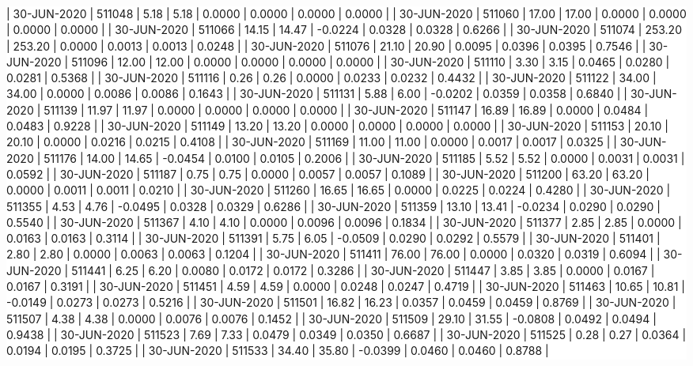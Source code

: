 | 30-JUN-2020 | 511048 | 5.18 | 5.18 | 0.0000 | 0.0000 | 0.0000 | 0.0000 |
| 30-JUN-2020 | 511060 | 17.00 | 17.00 | 0.0000 | 0.0000 | 0.0000 | 0.0000 |
| 30-JUN-2020 | 511066 | 14.15 | 14.47 | -0.0224 | 0.0328 | 0.0328 | 0.6266 |
| 30-JUN-2020 | 511074 | 253.20 | 253.20 | 0.0000 | 0.0013 | 0.0013 | 0.0248 |
| 30-JUN-2020 | 511076 | 21.10 | 20.90 | 0.0095 | 0.0396 | 0.0395 | 0.7546 |
| 30-JUN-2020 | 511096 | 12.00 | 12.00 | 0.0000 | 0.0000 | 0.0000 | 0.0000 |
| 30-JUN-2020 | 511110 | 3.30 | 3.15 | 0.0465 | 0.0280 | 0.0281 | 0.5368 |
| 30-JUN-2020 | 511116 | 0.26 | 0.26 | 0.0000 | 0.0233 | 0.0232 | 0.4432 |
| 30-JUN-2020 | 511122 | 34.00 | 34.00 | 0.0000 | 0.0086 | 0.0086 | 0.1643 |
| 30-JUN-2020 | 511131 | 5.88 | 6.00 | -0.0202 | 0.0359 | 0.0358 | 0.6840 |
| 30-JUN-2020 | 511139 | 11.97 | 11.97 | 0.0000 | 0.0000 | 0.0000 | 0.0000 |
| 30-JUN-2020 | 511147 | 16.89 | 16.89 | 0.0000 | 0.0484 | 0.0483 | 0.9228 |
| 30-JUN-2020 | 511149 | 13.20 | 13.20 | 0.0000 | 0.0000 | 0.0000 | 0.0000 |
| 30-JUN-2020 | 511153 | 20.10 | 20.10 | 0.0000 | 0.0216 | 0.0215 | 0.4108 |
| 30-JUN-2020 | 511169 | 11.00 | 11.00 | 0.0000 | 0.0017 | 0.0017 | 0.0325 |
| 30-JUN-2020 | 511176 | 14.00 | 14.65 | -0.0454 | 0.0100 | 0.0105 | 0.2006 |
| 30-JUN-2020 | 511185 | 5.52 | 5.52 | 0.0000 | 0.0031 | 0.0031 | 0.0592 |
| 30-JUN-2020 | 511187 | 0.75 | 0.75 | 0.0000 | 0.0057 | 0.0057 | 0.1089 |
| 30-JUN-2020 | 511200 | 63.20 | 63.20 | 0.0000 | 0.0011 | 0.0011 | 0.0210 |
| 30-JUN-2020 | 511260 | 16.65 | 16.65 | 0.0000 | 0.0225 | 0.0224 | 0.4280 |
| 30-JUN-2020 | 511355 | 4.53 | 4.76 | -0.0495 | 0.0328 | 0.0329 | 0.6286 |
| 30-JUN-2020 | 511359 | 13.10 | 13.41 | -0.0234 | 0.0290 | 0.0290 | 0.5540 |
| 30-JUN-2020 | 511367 | 4.10 | 4.10 | 0.0000 | 0.0096 | 0.0096 | 0.1834 |
| 30-JUN-2020 | 511377 | 2.85 | 2.85 | 0.0000 | 0.0163 | 0.0163 | 0.3114 |
| 30-JUN-2020 | 511391 | 5.75 | 6.05 | -0.0509 | 0.0290 | 0.0292 | 0.5579 |
| 30-JUN-2020 | 511401 | 2.80 | 2.80 | 0.0000 | 0.0063 | 0.0063 | 0.1204 |
| 30-JUN-2020 | 511411 | 76.00 | 76.00 | 0.0000 | 0.0320 | 0.0319 | 0.6094 |
| 30-JUN-2020 | 511441 | 6.25 | 6.20 | 0.0080 | 0.0172 | 0.0172 | 0.3286 |
| 30-JUN-2020 | 511447 | 3.85 | 3.85 | 0.0000 | 0.0167 | 0.0167 | 0.3191 |
| 30-JUN-2020 | 511451 | 4.59 | 4.59 | 0.0000 | 0.0248 | 0.0247 | 0.4719 |
| 30-JUN-2020 | 511463 | 10.65 | 10.81 | -0.0149 | 0.0273 | 0.0273 | 0.5216 |
| 30-JUN-2020 | 511501 | 16.82 | 16.23 | 0.0357 | 0.0459 | 0.0459 | 0.8769 |
| 30-JUN-2020 | 511507 | 4.38 | 4.38 | 0.0000 | 0.0076 | 0.0076 | 0.1452 |
| 30-JUN-2020 | 511509 | 29.10 | 31.55 | -0.0808 | 0.0492 | 0.0494 | 0.9438 |
| 30-JUN-2020 | 511523 | 7.69 | 7.33 | 0.0479 | 0.0349 | 0.0350 | 0.6687 |
| 30-JUN-2020 | 511525 | 0.28 | 0.27 | 0.0364 | 0.0194 | 0.0195 | 0.3725 |
| 30-JUN-2020 | 511533 | 34.40 | 35.80 | -0.0399 | 0.0460 | 0.0460 | 0.8788 |